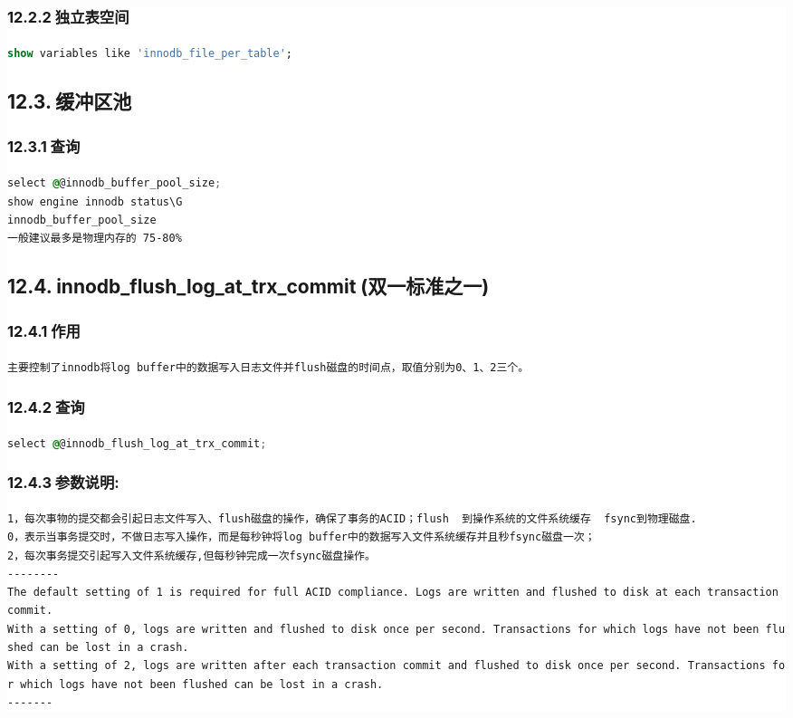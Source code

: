 ### 12.2.2 独立表空间



```dart
show variables like 'innodb_file_per_table';
```

## 12.3. 缓冲区池

### 12.3.1 查询



```css
select @@innodb_buffer_pool_size;
show engine innodb status\G
innodb_buffer_pool_size 
一般建议最多是物理内存的 75-80%
```

## 12.4. innodb_flush_log_at_trx_commit  (双一标准之一)

### 12.4.1 作用



```bash
主要控制了innodb将log buffer中的数据写入日志文件并flush磁盘的时间点，取值分别为0、1、2三个。
```

### 12.4.2 查询



```css
select @@innodb_flush_log_at_trx_commit;
```

### 12.4.3 参数说明:



```bash
1，每次事物的提交都会引起日志文件写入、flush磁盘的操作，确保了事务的ACID；flush  到操作系统的文件系统缓存  fsync到物理磁盘.
0，表示当事务提交时，不做日志写入操作，而是每秒钟将log buffer中的数据写入文件系统缓存并且秒fsync磁盘一次；
2，每次事务提交引起写入文件系统缓存,但每秒钟完成一次fsync磁盘操作。
--------
The default setting of 1 is required for full ACID compliance. Logs are written and flushed to disk at each transaction commit.
With a setting of 0, logs are written and flushed to disk once per second. Transactions for which logs have not been flushed can be lost in a crash.
With a setting of 2, logs are written after each transaction commit and flushed to disk once per second. Transactions for which logs have not been flushed can be lost in a crash.
-------
```
